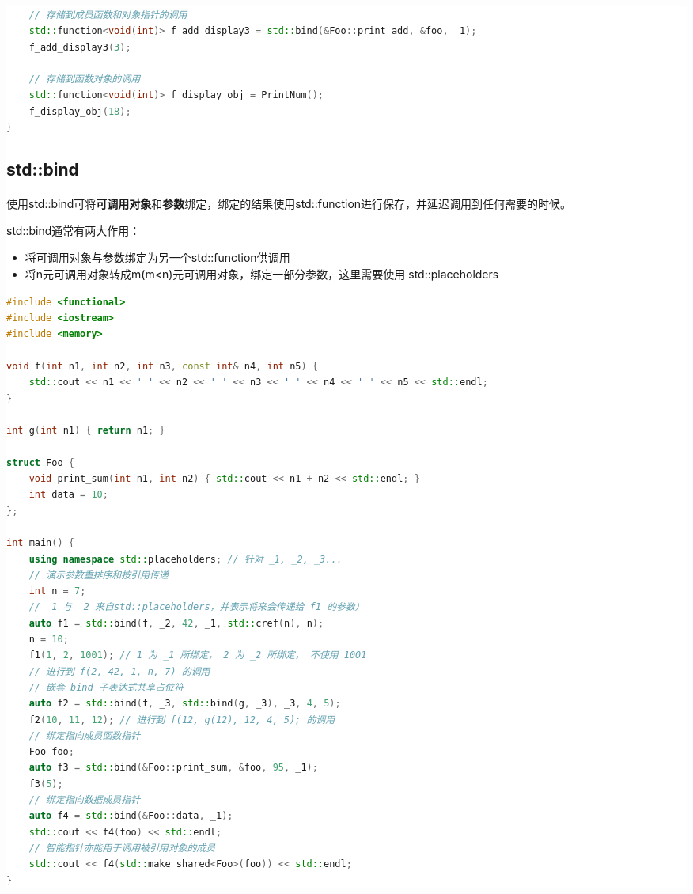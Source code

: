```cpp
    // 存储到成员函数和对象指针的调用
    std::function<void(int)> f_add_display3 = std::bind(&Foo::print_add, &foo, _1);
    f_add_display3(3);
    
    // 存储到函数对象的调用
    std::function<void(int)> f_display_obj = PrintNum();
    f_display_obj(18);
}
```



## std::bind

使用std::bind可将**可调用对象**和**参数**绑定，绑定的结果使用std::function进行保存，并延迟调用到任何需要的时候。

std::bind通常有两大作用：

- 将可调用对象与参数绑定为另一个std::function供调用
- 将n元可调用对象转成m(m<n)元可调用对象，绑定一部分参数，这里需要使用 std::placeholders

```cpp
#include <functional>
#include <iostream>
#include <memory>

void f(int n1, int n2, int n3, const int& n4, int n5) {
	std::cout << n1 << ' ' << n2 << ' ' << n3 << ' ' << n4 << ' ' << n5 << std::endl;
}

int g(int n1) { return n1; }

struct Foo {
	void print_sum(int n1, int n2) { std::cout << n1 + n2 << std::endl; }
	int data = 10;
};

int main() {
    using namespace std::placeholders; // 针对 _1, _2, _3...
    // 演示参数重排序和按引用传递
    int n = 7;
    // _1 与 _2 来自std::placeholders，并表示将来会传递给 f1 的参数）
    auto f1 = std::bind(f, _2, 42, _1, std::cref(n), n);
    n = 10;
    f1(1, 2, 1001); // 1 为 _1 所绑定， 2 为 _2 所绑定， 不使用 1001
    // 进行到 f(2, 42, 1, n, 7) 的调用
    // 嵌套 bind 子表达式共享占位符
    auto f2 = std::bind(f, _3, std::bind(g, _3), _3, 4, 5);
    f2(10, 11, 12); // 进行到 f(12, g(12), 12, 4, 5); 的调用
    // 绑定指向成员函数指针
    Foo foo;
    auto f3 = std::bind(&Foo::print_sum, &foo, 95, _1);
    f3(5);
    // 绑定指向数据成员指针
    auto f4 = std::bind(&Foo::data, _1);
    std::cout << f4(foo) << std::endl;
    // 智能指针亦能用于调用被引用对象的成员
    std::cout << f4(std::make_shared<Foo>(foo)) << std::endl;
}
```
